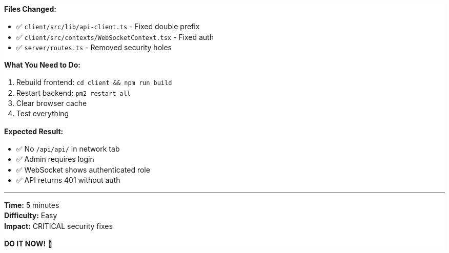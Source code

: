 **Files Changed:**
- ✅ `client/src/lib/api-client.ts` - Fixed double prefix
- ✅ `client/src/contexts/WebSocketContext.tsx` - Fixed auth
- ✅ `server/routes.ts` - Removed security holes

**What You Need to Do:**
1. Rebuild frontend: `cd client && npm run build`
2. Restart backend: `pm2 restart all`
3. Clear browser cache
4. Test everything

**Expected Result:**
- ✅ No `/api/api/` in network tab
- ✅ Admin requires login
- ✅ WebSocket shows authenticated role
- ✅ API returns 401 without auth

---

**Time:** 5 minutes  
**Difficulty:** Easy  
**Impact:** CRITICAL security fixes

**DO IT NOW!** 🚀
